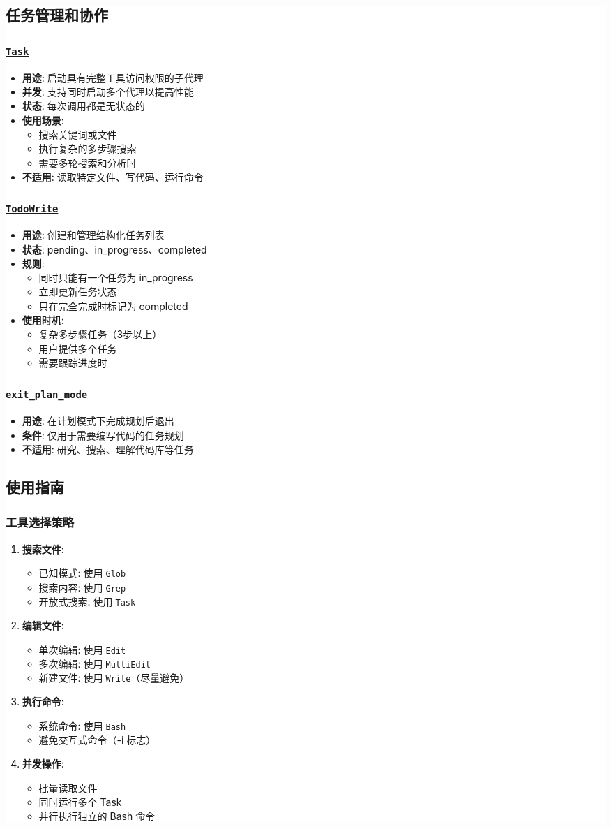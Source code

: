 ## 任务管理和协作

### [`Task`](Task)
- **用途**: 启动具有完整工具访问权限的子代理
- **并发**: 支持同时启动多个代理以提高性能
- **状态**: 每次调用都是无状态的
- **使用场景**:
  - 搜索关键词或文件
  - 执行复杂的多步骤搜索
  - 需要多轮搜索和分析时
- **不适用**: 读取特定文件、写代码、运行命令

### [`TodoWrite`](TodoWrite)
- **用途**: 创建和管理结构化任务列表
- **状态**: pending、in_progress、completed
- **规则**: 
  - 同时只能有一个任务为 in_progress
  - 立即更新任务状态
  - 只在完全完成时标记为 completed
- **使用时机**:
  - 复杂多步骤任务（3步以上）
  - 用户提供多个任务
  - 需要跟踪进度时

### [`exit_plan_mode`](exit_plan_mode)
- **用途**: 在计划模式下完成规划后退出
- **条件**: 仅用于需要编写代码的任务规划
- **不适用**: 研究、搜索、理解代码库等任务

## 使用指南

### 工具选择策略

1. **搜索文件**:
   - 已知模式: 使用 `Glob`
   - 搜索内容: 使用 `Grep`
   - 开放式搜索: 使用 `Task`

2. **编辑文件**:
   - 单次编辑: 使用 `Edit`
   - 多次编辑: 使用 `MultiEdit`
   - 新建文件: 使用 `Write`（尽量避免）

3. **执行命令**:
   - 系统命令: 使用 `Bash`
   - 避免交互式命令（-i 标志）

4. **并发操作**:
   - 批量读取文件
   - 同时运行多个 Task
   - 并行执行独立的 Bash 命令
